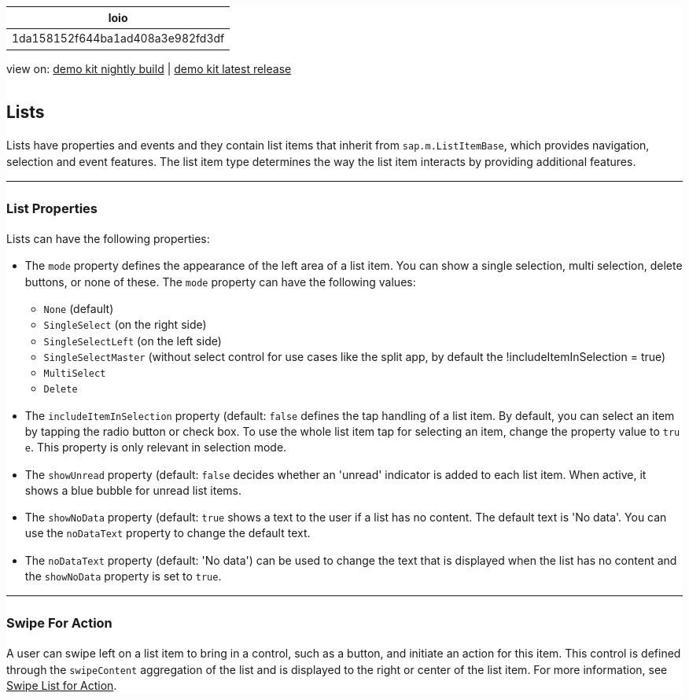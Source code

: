 

| loio |
| -----|
| 1da158152f644ba1ad408a3e982fd3df |

<div id="loio">

view on: [demo kit nightly build](https://openui5nightly.hana.ondemand.com/topic/1da158152f644ba1ad408a3e982fd3df) | [demo kit latest release](https://sdk.openui5.org/topic/1da158152f644ba1ad408a3e982fd3df)</div>

## Lists

Lists have properties and events and they contain list items that inherit from `sap.m.ListItemBase`, which provides navigation, selection and event features. The list item type determines the way the list item interacts by providing additional features.

***

### List Properties

Lists can have the following properties:

-   The `mode` property defines the appearance of the left area of a list item. You can show a single selection, multi selection, delete buttons, or none of these. The `mode` property can have the following values:

    -   `None` \(default\)
    -   `SingleSelect` \(on the right side\)
    -   `SingleSelectLeft` \(on the left side\)
    -   `SingleSelectMaster` \(without select control for use cases like the split app, by default the !includeItemInSelection = true\)
    -   `MultiSelect`
    -   `Delete`

-   The `includeItemInSelection` property \(default: `false` defines the tap handling of a list item. By default, you can select an item by tapping the radio button or check box. To use the whole list item tap for selecting an item, change the property value to `true`. This property is only relevant in selection mode.

-   The `showUnread` property \(default: `false` decides whether an 'unread' indicator is added to each list item. When active, it shows a blue bubble for unread list items.
-   The `showNoData` property \(default: `true` shows a text to the user if a list has no content. The default text is 'No data'. You can use the `noDataText` property to change the default text.
-   The `noDataText` property \(default: 'No data'\) can be used to change the text that is displayed when the list has no content and the `showNoData` property is set to `true`.

***

### Swipe For Action

A user can swipe left on a list item to bring in a control, such as a button, and initiate an action for this item. This control is defined through the `swipeContent` aggregation of the list and is displayed to the right or center of the list item. For more information, see [Swipe List for Action](Swipe_for_Action_a01822c.md).
